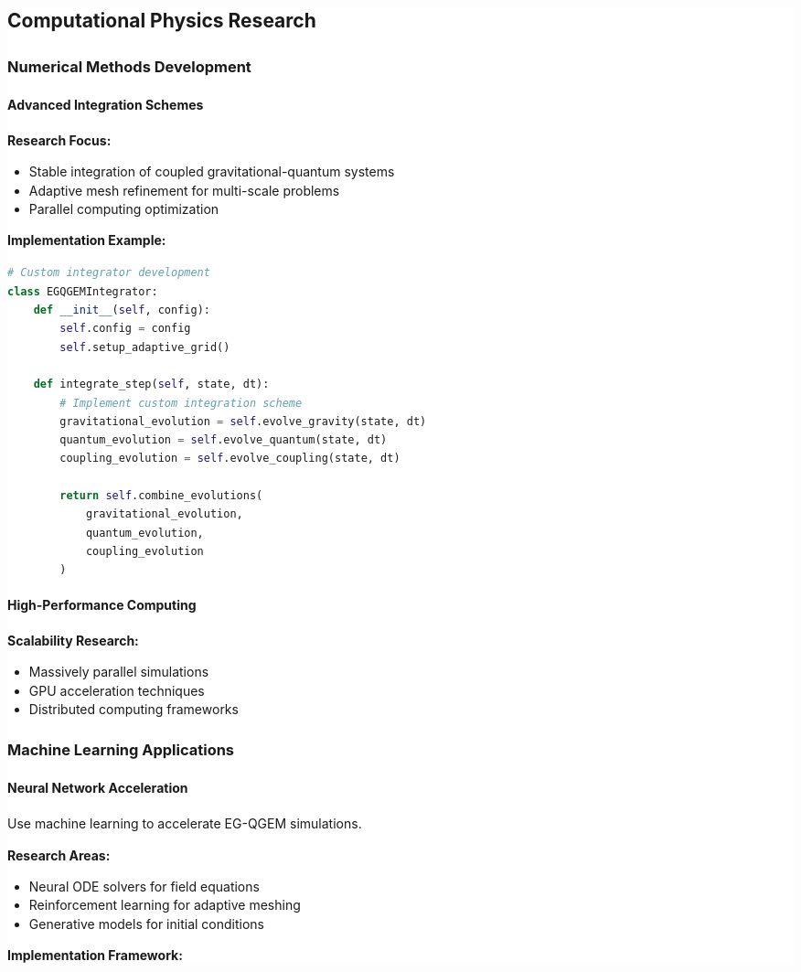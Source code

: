 ## Computational Physics Research

### Numerical Methods Development

#### Advanced Integration Schemes

**Research Focus:**

- Stable integration of coupled gravitational-quantum systems
- Adaptive mesh refinement for multi-scale problems
- Parallel computing optimization

**Implementation Example:**

```python
# Custom integrator development
class EGQGEMIntegrator:
    def __init__(self, config):
        self.config = config
        self.setup_adaptive_grid()

    def integrate_step(self, state, dt):
        # Implement custom integration scheme
        gravitational_evolution = self.evolve_gravity(state, dt)
        quantum_evolution = self.evolve_quantum(state, dt)
        coupling_evolution = self.evolve_coupling(state, dt)

        return self.combine_evolutions(
            gravitational_evolution,
            quantum_evolution,
            coupling_evolution
        )
```

#### High-Performance Computing

**Scalability Research:**

- Massively parallel simulations
- GPU acceleration techniques
- Distributed computing frameworks

### Machine Learning Applications

#### Neural Network Acceleration

Use machine learning to accelerate EG-QGEM simulations.

**Research Areas:**

- Neural ODE solvers for field equations
- Reinforcement learning for adaptive meshing
- Generative models for initial conditions

**Implementation Framework:**
